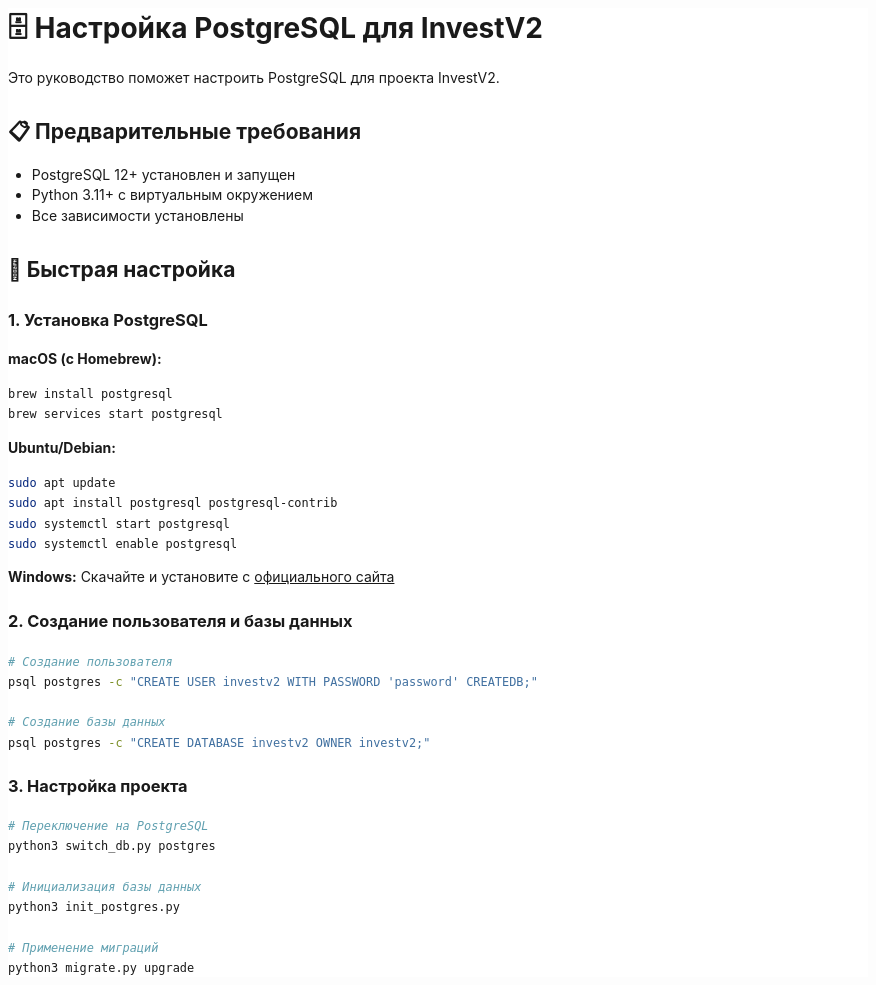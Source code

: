 # 🗄️ Настройка PostgreSQL для InvestV2

Это руководство поможет настроить PostgreSQL для проекта InvestV2.

## 📋 Предварительные требования

- PostgreSQL 12+ установлен и запущен
- Python 3.11+ с виртуальным окружением
- Все зависимости установлены

## 🚀 Быстрая настройка

### 1. Установка PostgreSQL

**macOS (с Homebrew):**
```bash
brew install postgresql
brew services start postgresql
```

**Ubuntu/Debian:**
```bash
sudo apt update
sudo apt install postgresql postgresql-contrib
sudo systemctl start postgresql
sudo systemctl enable postgresql
```

**Windows:**
Скачайте и установите с [официального сайта](https://www.postgresql.org/download/windows/)

### 2. Создание пользователя и базы данных

```bash
# Создание пользователя
psql postgres -c "CREATE USER investv2 WITH PASSWORD 'password' CREATEDB;"

# Создание базы данных
psql postgres -c "CREATE DATABASE investv2 OWNER investv2;"
```

### 3. Настройка проекта

```bash
# Переключение на PostgreSQL
python3 switch_db.py postgres

# Инициализация базы данных
python3 init_postgres.py

# Применение миграций
python3 migrate.py upgrade
```
